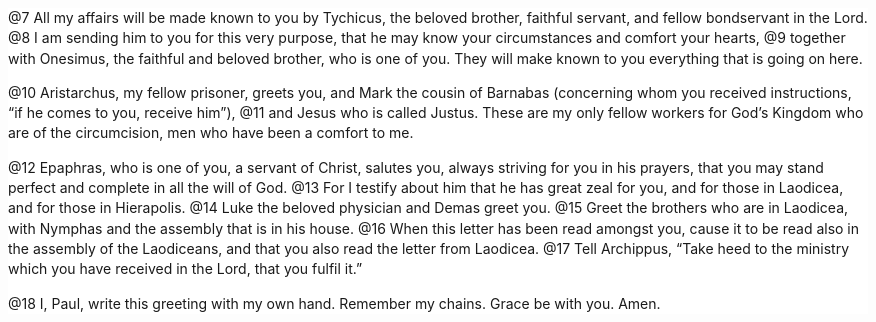 @7 All my affairs will be made known to you by Tychicus, the beloved brother, faithful servant, and fellow bondservant in the Lord. 
@8 I am sending him to you for this very purpose, that he may know your circumstances and comfort your hearts, 
@9 together with Onesimus, the faithful and beloved brother, who is one of you. They will make known to you everything that is going on here. 

@10 Aristarchus, my fellow prisoner, greets you, and Mark the cousin of Barnabas (concerning whom you received instructions, “if he comes to you, receive him”), 
@11 and Jesus who is called Justus. These are my only fellow workers for God’s Kingdom who are of the circumcision, men who have been a comfort to me. 

@12 Epaphras, who is one of you, a servant of Christ, salutes you, always striving for you in his prayers, that you may stand perfect and complete in all the will of God. 
@13 For I testify about him that he has great zeal for you, and for those in Laodicea, and for those in Hierapolis. 
@14 Luke the beloved physician and Demas greet you. 
@15 Greet the brothers who are in Laodicea, with Nymphas and the assembly that is in his house. 
@16 When this letter has been read amongst you, cause it to be read also in the assembly of the Laodiceans, and that you also read the letter from Laodicea. 
@17 Tell Archippus, “Take heed to the ministry which you have received in the Lord, that you fulfil it.” 

@18 I, Paul, write this greeting with my own hand. Remember my chains. Grace be with you. Amen. 